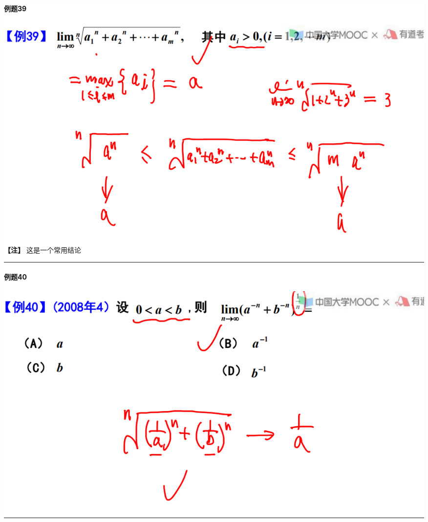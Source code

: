 
#### 例题39

![](./高数基础（一）函数-极限-连续/img_99.png)

**【注】** 这是一个常用结论

---

#### 例题40

![](./高数基础（一）函数-极限-连续/img_100.png)

---